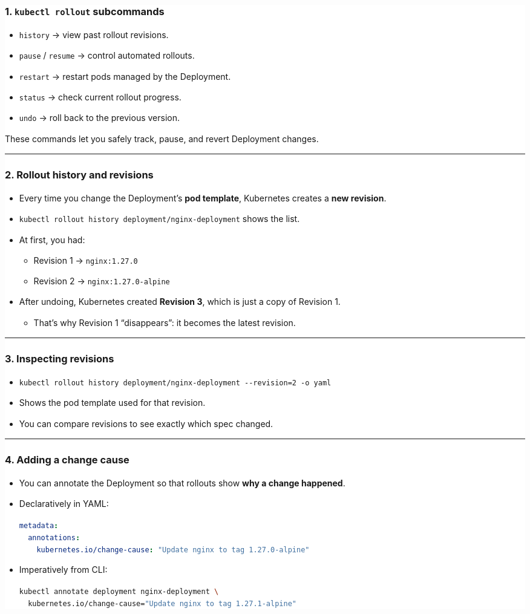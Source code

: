 ### 1\. `kubectl rollout` subcommands

- `history` → view past rollout revisions.
    
- `pause` / `resume` → control automated rollouts.
    
- `restart` → restart pods managed by the Deployment.
    
- `status` → check current rollout progress.
    
- `undo` → roll back to the previous version.
    

These commands let you safely track, pause, and revert Deployment changes.

* * *

### 2\. Rollout history and revisions

- Every time you change the Deployment’s **pod template**, Kubernetes creates a **new revision**.
    
- `kubectl rollout history deployment/nginx-deployment` shows the list.
    
- At first, you had:
    
    - Revision 1 → `nginx:1.27.0`
        
    - Revision 2 → `nginx:1.27.0-alpine`
        
- After undoing, Kubernetes created **Revision 3**, which is just a copy of Revision 1.
    
    - That’s why Revision 1 “disappears”: it becomes the latest revision.

* * *

### 3\. Inspecting revisions

- `kubectl rollout history deployment/nginx-deployment --revision=2 -o yaml`
    
- Shows the pod template used for that revision.
    
- You can compare revisions to see exactly which spec changed.
    

* * *

### 4\. Adding a change cause

- You can annotate the Deployment so that rollouts show **why a change happened**.
    
- Declaratively in YAML:
    
    ```yaml
    metadata:
      annotations:
        kubernetes.io/change-cause: "Update nginx to tag 1.27.0-alpine"
    ```
    
- Imperatively from CLI:
    
    ```bash
    kubectl annotate deployment nginx-deployment \
      kubernetes.io/change-cause="Update nginx to tag 1.27.1-alpine"
    ```
    